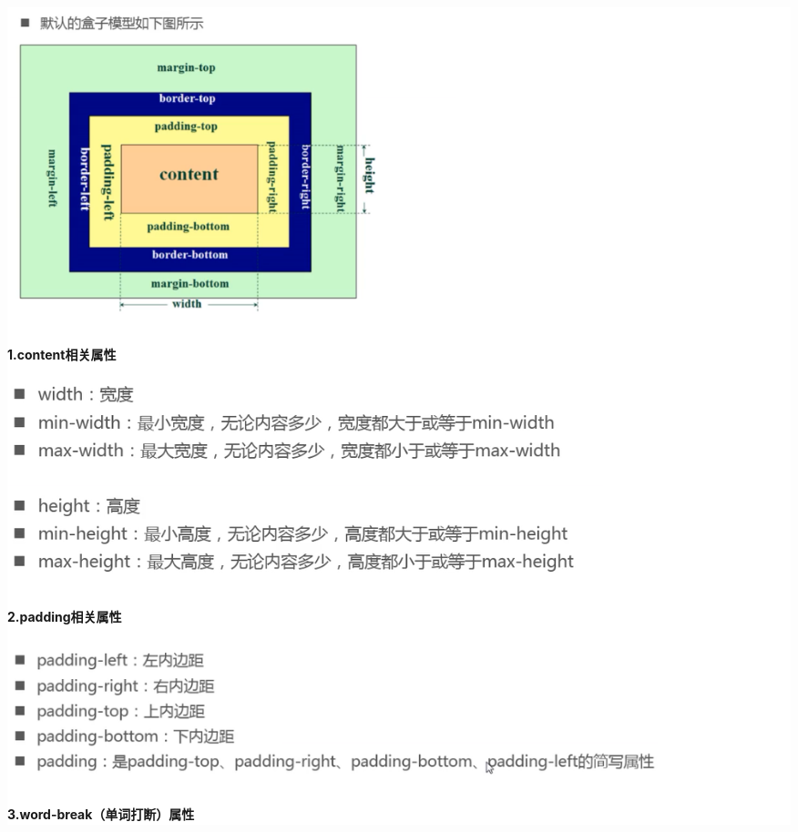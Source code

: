 ![1588482393562](assets/1588482393562.png)

#### 1.content相关属性

![1588491590199](assets/1588491590199.png)

#### 2.padding相关属性

![1588492247763](assets/1588492247763.png)

#### 3.word-break（单词打断）属性
